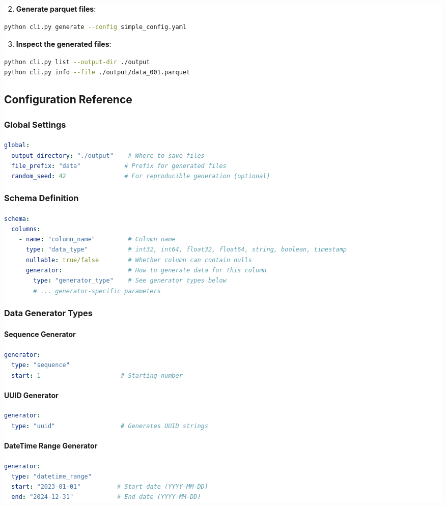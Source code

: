 2. **Generate parquet files**:

```bash
python cli.py generate --config simple_config.yaml
```

3. **Inspect the generated files**:

```bash
python cli.py list --output-dir ./output
python cli.py info --file ./output/data_001.parquet
```

## Configuration Reference

### Global Settings

```yaml
global:
  output_directory: "./output"    # Where to save files
  file_prefix: "data"            # Prefix for generated files
  random_seed: 42                # For reproducible generation (optional)
```

### Schema Definition

```yaml
schema:
  columns:
    - name: "column_name"         # Column name
      type: "data_type"           # int32, int64, float32, float64, string, boolean, timestamp
      nullable: true/false        # Whether column can contain nulls
      generator:                  # How to generate data for this column
        type: "generator_type"    # See generator types below
        # ... generator-specific parameters
```

### Data Generator Types

#### Sequence Generator
```yaml
generator:
  type: "sequence"
  start: 1                      # Starting number
```

#### UUID Generator
```yaml
generator:
  type: "uuid"                  # Generates UUID strings
```

#### DateTime Range Generator
```yaml
generator:
  type: "datetime_range"
  start: "2023-01-01"          # Start date (YYYY-MM-DD)
  end: "2024-12-31"            # End date (YYYY-MM-DD)
```
